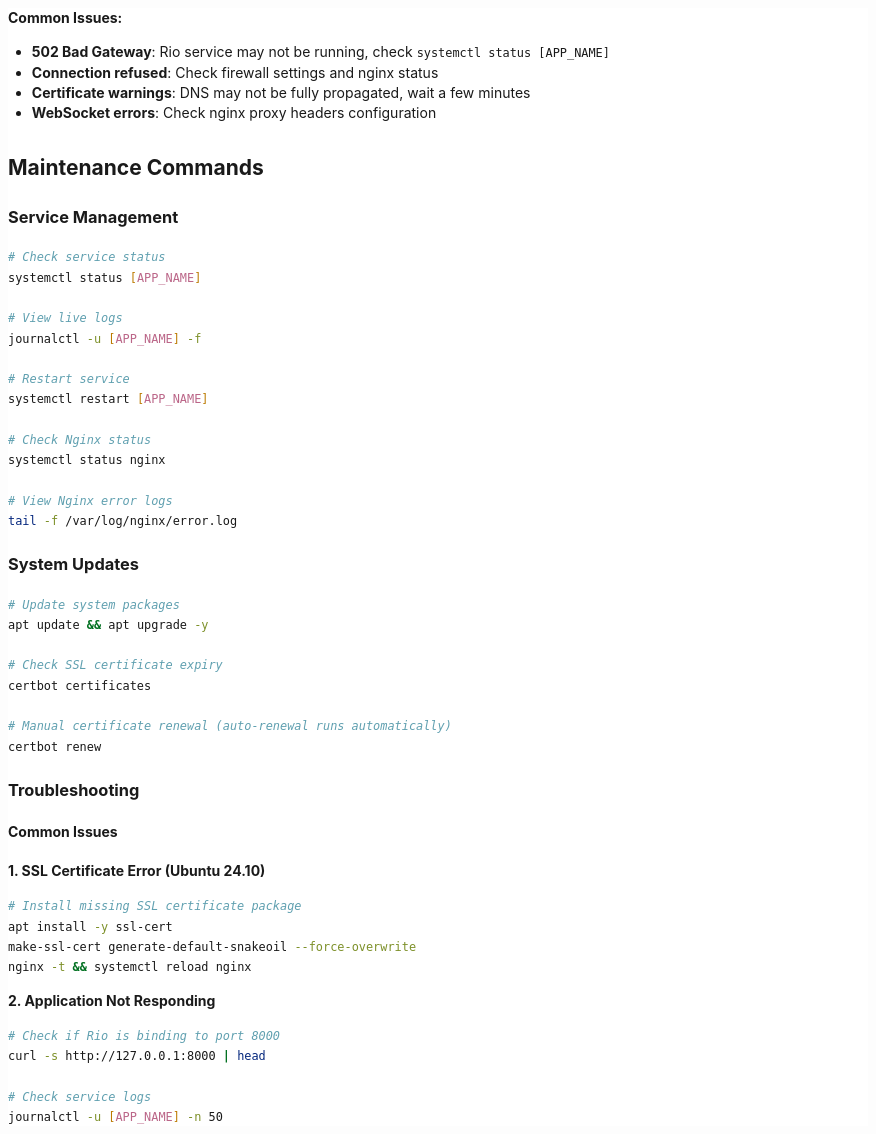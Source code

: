**Common Issues:**
- **502 Bad Gateway**: Rio service may not be running, check `systemctl status [APP_NAME]`
- **Connection refused**: Check firewall settings and nginx status
- **Certificate warnings**: DNS may not be fully propagated, wait a few minutes
- **WebSocket errors**: Check nginx proxy headers configuration

## Maintenance Commands

### Service Management
```bash
# Check service status
systemctl status [APP_NAME]

# View live logs
journalctl -u [APP_NAME] -f

# Restart service
systemctl restart [APP_NAME]

# Check Nginx status
systemctl status nginx

# View Nginx error logs
tail -f /var/log/nginx/error.log
```

### System Updates
```bash
# Update system packages
apt update && apt upgrade -y

# Check SSL certificate expiry
certbot certificates

# Manual certificate renewal (auto-renewal runs automatically)
certbot renew
```

### Troubleshooting

#### Common Issues

**1. SSL Certificate Error (Ubuntu 24.10)**
```bash
# Install missing SSL certificate package
apt install -y ssl-cert
make-ssl-cert generate-default-snakeoil --force-overwrite
nginx -t && systemctl reload nginx
```

**2. Application Not Responding**
```bash
# Check if Rio is binding to port 8000
curl -s http://127.0.0.1:8000 | head

# Check service logs
journalctl -u [APP_NAME] -n 50
```
